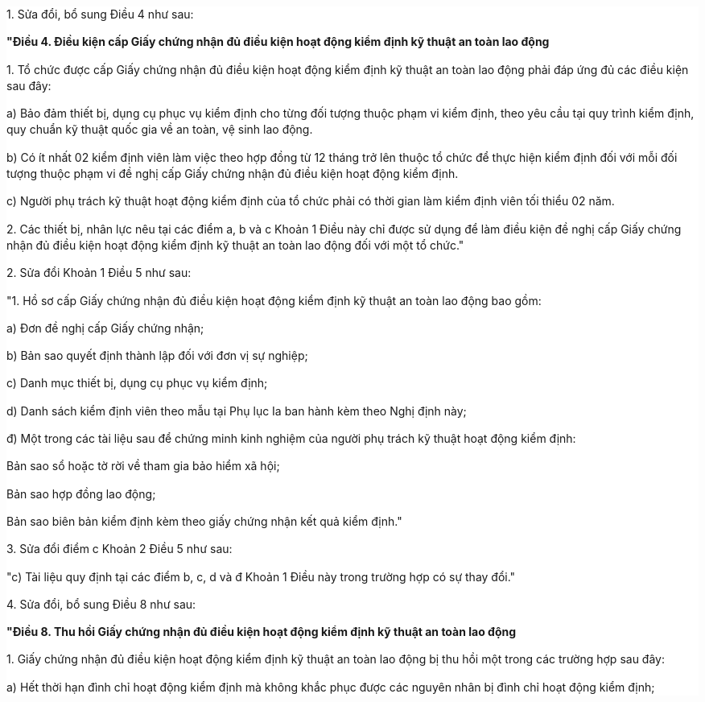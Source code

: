 1\. Sửa đổi, bổ sung Điều 4 như sau:

**"Điều 4. Điều kiện cấp Giấy chứng nhận đủ điều kiện hoạt động kiểm
định kỹ thuật an toàn lao động**

1\. Tổ chức được cấp Giấy chứng nhận đủ điều kiện hoạt động kiểm định kỹ
thuật an toàn lao động phải đáp ứng đủ các điều kiện sau đây:

a\) Bảo đảm thiết bị, dụng cụ phục vụ kiểm định cho từng đối tượng thuộc
phạm vi kiểm định, theo yêu cầu tại quy trình kiểm định, quy chuẩn kỹ
thuật quốc gia về an toàn, vệ sinh lao động.

b\) Có ít nhất 02 kiểm định viên làm việc theo hợp đồng từ 12 tháng trở
lên thuộc tổ chức để thực hiện kiểm định đối với mỗi đối tượng thuộc
phạm vi đề nghị cấp Giấy chứng nhận đủ điều kiện hoạt động kiểm định.

c\) Người phụ trách kỹ thuật hoạt động kiểm định của tổ chức phải có thời
gian làm kiểm định viên tối thiểu 02 năm.

2\. Các thiết bị, nhân lực nêu tại các điểm a, b và c Khoản 1 Điều này
chỉ được sử dụng để làm điều kiện đề nghị cấp Giấy chứng nhận đủ điều
kiện hoạt động kiểm định kỹ thuật an toàn lao động đối với một tổ chức."

2\. Sửa đổi Khoản 1 Điều 5 như sau:

"1. Hồ sơ cấp Giấy chứng nhận đủ điều kiện hoạt động kiểm định kỹ thuật
an toàn lao động bao gồm:

a\) Đơn đề nghị cấp Giấy chứng nhận;

b\) Bản sao quyết định thành lập đối với đơn vị sự nghiệp;

c\) Danh mục thiết bị, dụng cụ phục vụ kiểm định;

d\) Danh sách kiểm định viên theo mẫu tại Phụ lục Ia ban hành kèm theo
Nghị định này;

đ) Một trong các tài liệu sau để chứng minh kinh nghiệm của người phụ
trách kỹ thuật hoạt động kiểm định:

Bản sao sổ hoặc tờ rời về tham gia bảo hiểm xã hội;

Bản sao hợp đồng lao động;

Bản sao biên bản kiểm định kèm theo giấy chứng nhận kết quả kiểm định."

3\. Sửa đổi điểm c Khoản 2 Điều 5 như sau:

"c) Tài liệu quy định tại các điểm b, c, d và đ Khoản 1 Điều này trong
trường hợp có sự thay đổi."

4\. Sửa đổi, bổ sung Điều 8 như sau:

**"Điều 8. Thu hồi Giấy chứng nhận đủ điều kiện hoạt động kiểm định kỹ
thuật an toàn lao động**

1\. Giấy chứng nhận đủ điều kiện hoạt động kiểm định kỹ thuật an toàn lao
động bị thu hồi một trong các trường hợp sau đây:

a\) Hết thời hạn đình chỉ hoạt động kiểm định mà không khắc phục được các
nguyên nhân bị đình chỉ hoạt động kiểm định;
